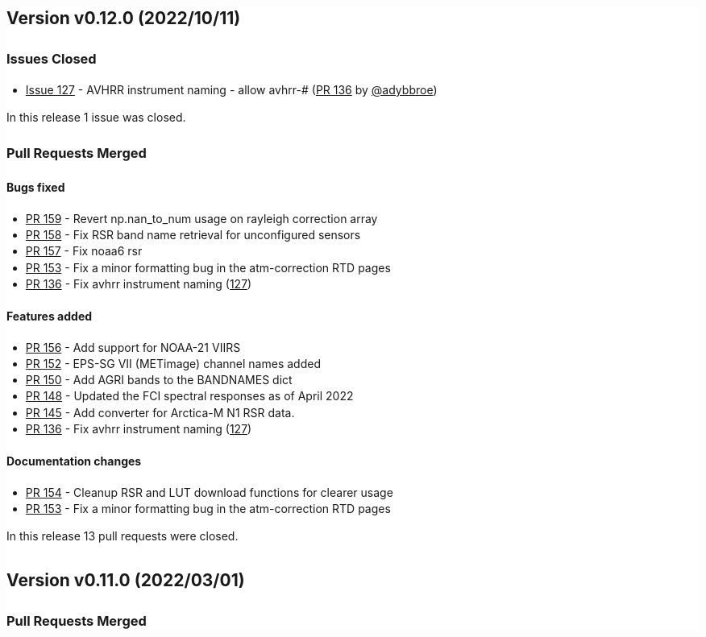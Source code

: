 
## Version v0.12.0 (2022/10/11)

### Issues Closed

* [Issue 127](https://github.com/pytroll/pyspectral/issues/127) - AVHRR instrument naming - allow avhrr-# ([PR 136](https://github.com/pytroll/pyspectral/pull/136) by [@adybbroe](https://github.com/adybbroe))

In this release 1 issue was closed.

### Pull Requests Merged

#### Bugs fixed

* [PR 159](https://github.com/pytroll/pyspectral/pull/159) - Revert np.nan_to_num usage on rayleigh correction array
* [PR 158](https://github.com/pytroll/pyspectral/pull/158) - Fix RSR band name retrieval for unconfigured sensors
* [PR 157](https://github.com/pytroll/pyspectral/pull/157) - Fix noaa6 rsr
* [PR 153](https://github.com/pytroll/pyspectral/pull/153) - Fix a minor formatting bug in the atm-correction RTD pages
* [PR 136](https://github.com/pytroll/pyspectral/pull/136) - Fix avhrr instrument naming ([127](https://github.com/pytroll/pyspectral/issues/127))

#### Features added

* [PR 156](https://github.com/pytroll/pyspectral/pull/156) - Add support for NOAA-21 VIIRS
* [PR 152](https://github.com/pytroll/pyspectral/pull/152) - EPS-SG VII (METimage) channel names added
* [PR 150](https://github.com/pytroll/pyspectral/pull/150) - Add AGRI bands to the BANDNAMES dict
* [PR 148](https://github.com/pytroll/pyspectral/pull/148) - Updated the FCI spectral responses as of April 2022
* [PR 145](https://github.com/pytroll/pyspectral/pull/145) - Add converter for Arctica-M N1 RSR data.
* [PR 136](https://github.com/pytroll/pyspectral/pull/136) - Fix avhrr instrument naming ([127](https://github.com/pytroll/pyspectral/issues/127))

#### Documentation changes

* [PR 154](https://github.com/pytroll/pyspectral/pull/154) - Cleanup RSR and LUT download functions for clearer usage
* [PR 153](https://github.com/pytroll/pyspectral/pull/153) - Fix a minor formatting bug in the atm-correction RTD pages

In this release 13 pull requests were closed.


## Version v0.11.0 (2022/03/01)


### Pull Requests Merged
